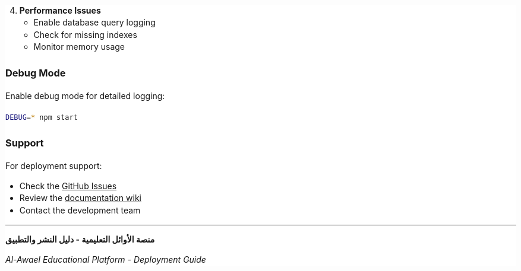 4. **Performance Issues**
   - Enable database query logging
   - Check for missing indexes
   - Monitor memory usage

### Debug Mode

Enable debug mode for detailed logging:

```bash
DEBUG=* npm start
```

### Support

For deployment support:
- Check the [GitHub Issues](https://github.com/yourusername/al-awael-platform/issues)
- Review the [documentation wiki](https://github.com/yourusername/al-awael-platform/wiki)
- Contact the development team

---

**منصة الأوائل التعليمية - دليل النشر والتطبيق**

*Al-Awael Educational Platform - Deployment Guide*